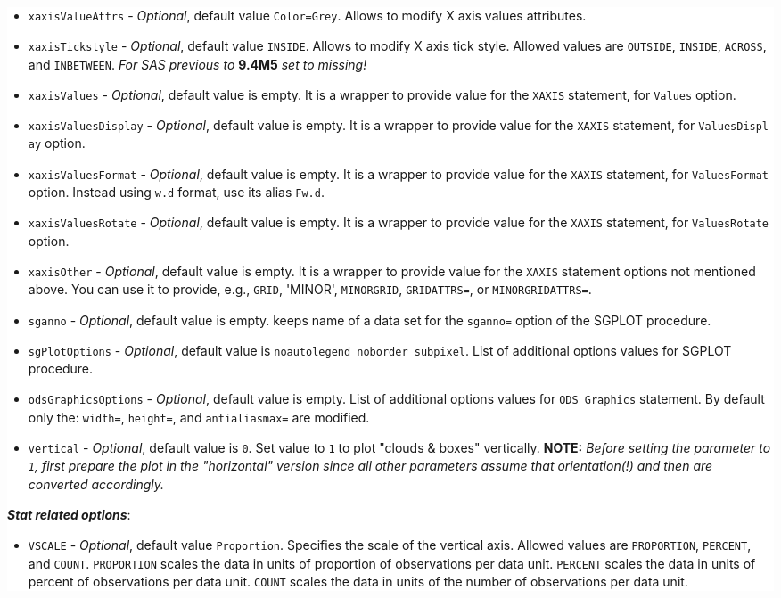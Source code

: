 * `xaxisValueAttrs`    - *Optional*, default value `Color=Grey`.
                         Allows to modify X axis values attributes.

* `xaxisTickstyle`     - *Optional*, default value `INSIDE`.
                         Allows to modify X axis tick style. 
                         Allowed values are `OUTSIDE`, `INSIDE`, `ACROSS`, and `INBETWEEN`. 
                         *For SAS previous to* **9.4M5** *set to missing!*

* `xaxisValues`        - *Optional*, default value is empty.
                         It is a wrapper to provide value for 
                         the `XAXIS` statement, for `Values` option.

* `xaxisValuesDisplay` - *Optional*, default value is empty.
                         It is a wrapper to provide value for 
                         the `XAXIS` statement, for `ValuesDisplay` option.

* `xaxisValuesFormat`  - *Optional*, default value is empty.
                         It is a wrapper to provide value for 
                         the `XAXIS` statement, for `ValuesFormat` option.
                         Instead using `w.d` format, use its alias `Fw.d`.

* `xaxisValuesRotate`  - *Optional*, default value is empty.
                         It is a wrapper to provide value for 
                         the `XAXIS` statement, for `ValuesRotate` option.

* `xaxisOther`         - *Optional*, default value is empty.
                         It is a wrapper to provide value for 
                         the `XAXIS` statement options not mentioned above.
                         You can use it to provide, e.g., `GRID`, 'MINOR',
                         `MINORGRID`, `GRIDATTRS=`, or `MINORGRIDATTRS=`.

* `sganno`             - *Optional*, default value is empty.
                         keeps name of a data set for the `sganno=` option
                         of the SGPLOT procedure.

* `sgPlotOptions`      - *Optional*, default value is `noautolegend noborder subpixel`.
                         List of additional options values for SGPLOT procedure.

* `odsGraphicsOptions` - *Optional*, default value is empty.
                         List of additional options values for `ODS Graphics` statement.
                         By default only the: `width=`, `height=`, and `antialiasmax=`
                         are modified.

* `vertical`           - *Optional*, default value is `0`.
                         Set value to `1` to plot "clouds & boxes" vertically.
                         **NOTE:** *Before setting the parameter to `1`, first
                         prepare the plot in the "horizontal" version since all
                         other parameters assume that orientation(!) and then are 
                         converted accordingly.*

***Stat related options***:

* `VSCALE`             - *Optional*, default value `Proportion`.
                         Specifies the scale of the vertical axis.
                         Allowed values are `PROPORTION`, `PERCENT`, and `COUNT`.
                         `PROPORTION` scales the data in units of proportion of observations per data unit. 
                         `PERCENT` scales the data in units of percent of observations per data unit. 
                         `COUNT` scales the data in units of the number of observations per data unit.
